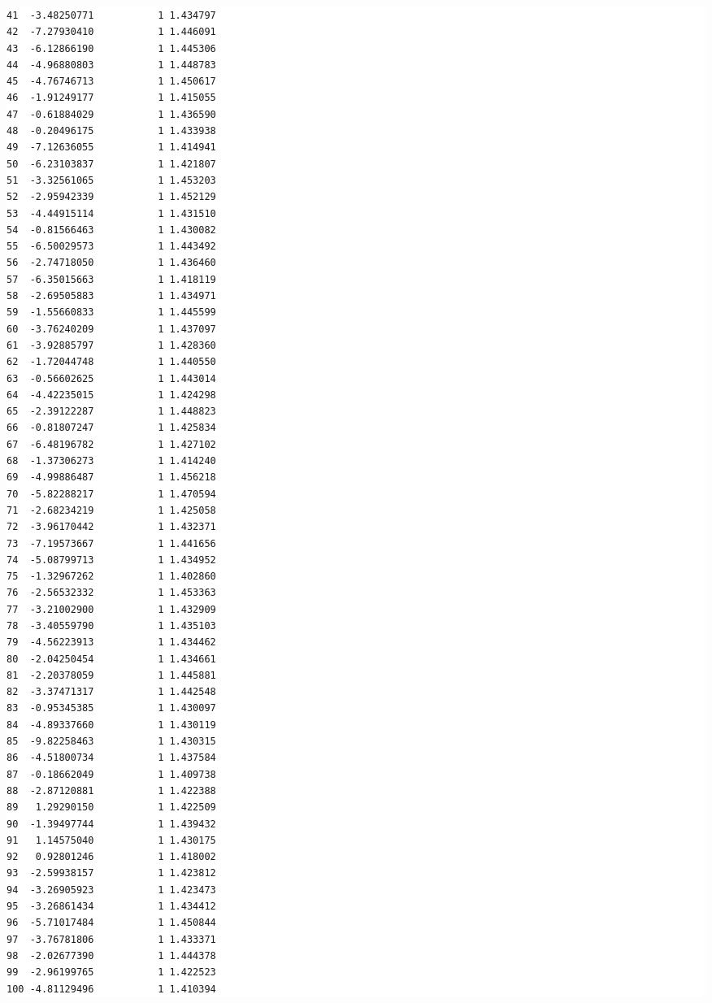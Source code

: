     41  -3.48250771           1 1.434797
    42  -7.27930410           1 1.446091
    43  -6.12866190           1 1.445306
    44  -4.96880803           1 1.448783
    45  -4.76746713           1 1.450617
    46  -1.91249177           1 1.415055
    47  -0.61884029           1 1.436590
    48  -0.20496175           1 1.433938
    49  -7.12636055           1 1.414941
    50  -6.23103837           1 1.421807
    51  -3.32561065           1 1.453203
    52  -2.95942339           1 1.452129
    53  -4.44915114           1 1.431510
    54  -0.81566463           1 1.430082
    55  -6.50029573           1 1.443492
    56  -2.74718050           1 1.436460
    57  -6.35015663           1 1.418119
    58  -2.69505883           1 1.434971
    59  -1.55660833           1 1.445599
    60  -3.76240209           1 1.437097
    61  -3.92885797           1 1.428360
    62  -1.72044748           1 1.440550
    63  -0.56602625           1 1.443014
    64  -4.42235015           1 1.424298
    65  -2.39122287           1 1.448823
    66  -0.81807247           1 1.425834
    67  -6.48196782           1 1.427102
    68  -1.37306273           1 1.414240
    69  -4.99886487           1 1.456218
    70  -5.82288217           1 1.470594
    71  -2.68234219           1 1.425058
    72  -3.96170442           1 1.432371
    73  -7.19573667           1 1.441656
    74  -5.08799713           1 1.434952
    75  -1.32967262           1 1.402860
    76  -2.56532332           1 1.453363
    77  -3.21002900           1 1.432909
    78  -3.40559790           1 1.435103
    79  -4.56223913           1 1.434462
    80  -2.04250454           1 1.434661
    81  -2.20378059           1 1.445881
    82  -3.37471317           1 1.442548
    83  -0.95345385           1 1.430097
    84  -4.89337660           1 1.430119
    85  -9.82258463           1 1.430315
    86  -4.51800734           1 1.437584
    87  -0.18662049           1 1.409738
    88  -2.87120881           1 1.422388
    89   1.29290150           1 1.422509
    90  -1.39497744           1 1.439432
    91   1.14575040           1 1.430175
    92   0.92801246           1 1.418002
    93  -2.59938157           1 1.423812
    94  -3.26905923           1 1.423473
    95  -3.26861434           1 1.434412
    96  -5.71017484           1 1.450844
    97  -3.76781806           1 1.433371
    98  -2.02677390           1 1.444378
    99  -2.96199765           1 1.422523
    100 -4.81129496           1 1.410394
    